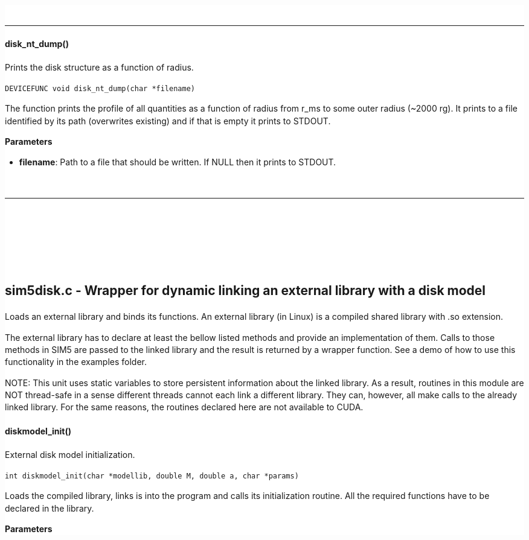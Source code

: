 


<br>

---------

#### disk_nt_dump()

Prints the disk structure as a function of radius.


    DEVICEFUNC void disk_nt_dump(char *filename)

The function prints the profile of all quantities as a function of radius from r_ms to some outer radius (~2000 rg). It prints to a file identified by its path (overwrites existing) and if that is empty it prints to STDOUT.

**Parameters**

* **filename**: Path to a file that should be written. If NULL then it prints to STDOUT. 




<br>

---------

<br><br><br>

<br>

## <a name="sim5disk"></a>sim5disk.c - Wrapper for dynamic linking an external library with a disk model



Loads an external library and binds its functions. An external library (in Linux) is a compiled shared library with .so extension.

The external library has to declare at least the bellow listed methods and provide an implementation of them. Calls to those methods in SIM5 are passed to the linked library and the result is returned by a wrapper function. See a demo of how to use this functionality in the examples folder.

NOTE: This unit uses static variables to store persistent information about the linked library. As a result, routines in this module are NOT thread-safe in a sense different threads cannot each link a different library. They can, however, all make calls to the already linked library. For the same reasons, the routines declared here are not available to CUDA. 


#### diskmodel_init()

External disk model initialization.


    int diskmodel_init(char *modellib, double M, double a, char *params)

Loads the compiled library, links is into the program and calls its initialization routine. All the required functions have to be declared in the library.

**Parameters**
